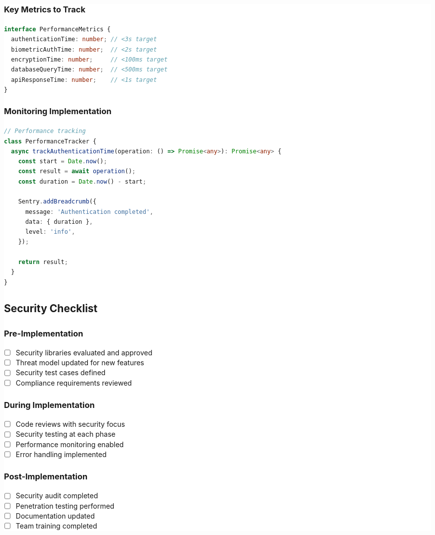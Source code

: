 ### Key Metrics to Track
```typescript
interface PerformanceMetrics {
  authenticationTime: number; // <3s target
  biometricAuthTime: number;  // <2s target
  encryptionTime: number;     // <100ms target
  databaseQueryTime: number;  // <500ms target
  apiResponseTime: number;    // <1s target
}
```

### Monitoring Implementation
```typescript
// Performance tracking
class PerformanceTracker {
  async trackAuthenticationTime(operation: () => Promise<any>): Promise<any> {
    const start = Date.now();
    const result = await operation();
    const duration = Date.now() - start;
    
    Sentry.addBreadcrumb({
      message: 'Authentication completed',
      data: { duration },
      level: 'info',
    });
    
    return result;
  }
}
```

## Security Checklist

### Pre-Implementation
- [ ] Security libraries evaluated and approved
- [ ] Threat model updated for new features
- [ ] Security test cases defined
- [ ] Compliance requirements reviewed

### During Implementation
- [ ] Code reviews with security focus
- [ ] Security testing at each phase
- [ ] Performance monitoring enabled
- [ ] Error handling implemented

### Post-Implementation
- [ ] Security audit completed
- [ ] Penetration testing performed
- [ ] Documentation updated
- [ ] Team training completed
